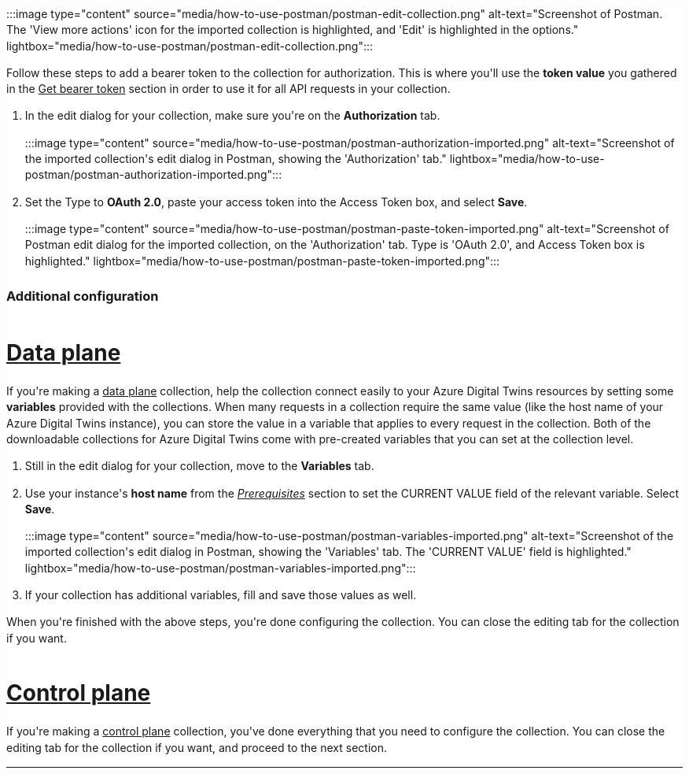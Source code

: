 :::image type="content" source="media/how-to-use-postman/postman-edit-collection.png" alt-text="Screenshot of Postman. The 'View more actions' icon for the imported collection is highlighted, and 'Edit' is highlighted in the options." lightbox="media/how-to-use-postman/postman-edit-collection.png":::

Follow these steps to add a bearer token to the collection for authorization. This is where you'll use the **token value** you gathered in the [Get bearer token](#get-bearer-token) section in order to use it for all API requests in your collection.

1. In the edit dialog for your collection, make sure you're on the **Authorization** tab. 

    :::image type="content" source="media/how-to-use-postman/postman-authorization-imported.png" alt-text="Screenshot of the imported collection's edit dialog in Postman, showing the 'Authorization' tab." lightbox="media/how-to-use-postman/postman-authorization-imported.png":::

1. Set the Type to **OAuth 2.0**, paste your access token into the Access Token box, and select **Save**.

    :::image type="content" source="media/how-to-use-postman/postman-paste-token-imported.png" alt-text="Screenshot of Postman edit dialog for the imported collection, on the 'Authorization' tab. Type is 'OAuth 2.0', and Access Token box is highlighted." lightbox="media/how-to-use-postman/postman-paste-token-imported.png":::

### Additional configuration

# [Data plane](#tab/data-plane)

If you're making a [data plane](how-to-use-apis-sdks.md#overview-data-plane-apis) collection, help the collection connect easily to your Azure Digital Twins resources by setting some **variables** provided with the collections. When many requests in a collection require the same value (like the host name of your Azure Digital Twins instance), you can store the value in a variable that applies to every request in the collection. Both of the downloadable collections for Azure Digital Twins come with pre-created variables that you can set at the collection level.

1. Still in the edit dialog for your collection, move to the **Variables** tab.

1. Use your instance's **host name** from the [*Prerequisites*](#prerequisites) section to set the CURRENT VALUE field of the relevant variable. Select **Save**.

    :::image type="content" source="media/how-to-use-postman/postman-variables-imported.png" alt-text="Screenshot of the imported collection's edit dialog in Postman, showing the 'Variables' tab. The 'CURRENT VALUE' field is highlighted." lightbox="media/how-to-use-postman/postman-variables-imported.png":::

1. If your collection has additional variables, fill and save those values as well.

When you're finished with the above steps, you're done configuring the collection. You can close the editing tab for the collection if you want.

# [Control plane](#tab/control-plane)

If you're making a [control plane](how-to-use-apis-sdks.md#overview-control-plane-apis) collection, you've done everything that you need to configure the collection. You can close the editing tab for the collection if you want, and proceed to the next section.

--- 